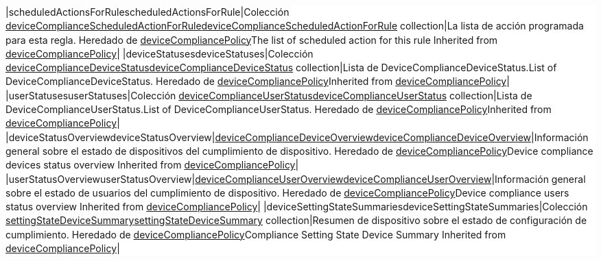 |<span data-ttu-id="f6c55-191">scheduledActionsForRule</span><span class="sxs-lookup"><span data-stu-id="f6c55-191">scheduledActionsForRule</span></span>|<span data-ttu-id="f6c55-192">Colección [deviceComplianceScheduledActionForRule](../resources/intune_deviceconfig_devicecompliancescheduledactionforrule.md)</span><span class="sxs-lookup"><span data-stu-id="f6c55-192">[deviceComplianceScheduledActionForRule](../resources/intune_deviceconfig_devicecompliancescheduledactionforrule.md) collection</span></span>|<span data-ttu-id="f6c55-193">La lista de acción programada para esta regla. Heredado de [deviceCompliancePolicy](../resources/intune_deviceconfig_devicecompliancepolicy.md)</span><span class="sxs-lookup"><span data-stu-id="f6c55-193">The list of scheduled action for this rule Inherited from [deviceCompliancePolicy](../resources/intune_deviceconfig_devicecompliancepolicy.md)</span></span>|
|<span data-ttu-id="f6c55-194">deviceStatuses</span><span class="sxs-lookup"><span data-stu-id="f6c55-194">deviceStatuses</span></span>|<span data-ttu-id="f6c55-195">Colección [deviceComplianceDeviceStatus](../resources/intune_deviceconfig_devicecompliancedevicestatus.md)</span><span class="sxs-lookup"><span data-stu-id="f6c55-195">[deviceComplianceDeviceStatus](../resources/intune_deviceconfig_devicecompliancedevicestatus.md) collection</span></span>|<span data-ttu-id="f6c55-196">Lista de DeviceComplianceDeviceStatus.</span><span class="sxs-lookup"><span data-stu-id="f6c55-196">List of DeviceComplianceDeviceStatus.</span></span> <span data-ttu-id="f6c55-197">Heredado de [deviceCompliancePolicy](../resources/intune_deviceconfig_devicecompliancepolicy.md)</span><span class="sxs-lookup"><span data-stu-id="f6c55-197">Inherited from [deviceCompliancePolicy](../resources/intune_deviceconfig_devicecompliancepolicy.md)</span></span>|
|<span data-ttu-id="f6c55-198">userStatuses</span><span class="sxs-lookup"><span data-stu-id="f6c55-198">userStatuses</span></span>|<span data-ttu-id="f6c55-199">Colección [deviceComplianceUserStatus](../resources/intune_deviceconfig_devicecomplianceuserstatus.md)</span><span class="sxs-lookup"><span data-stu-id="f6c55-199">[deviceComplianceUserStatus](../resources/intune_deviceconfig_devicecomplianceuserstatus.md) collection</span></span>|<span data-ttu-id="f6c55-200">Lista de DeviceComplianceUserStatus.</span><span class="sxs-lookup"><span data-stu-id="f6c55-200">List of DeviceComplianceUserStatus.</span></span> <span data-ttu-id="f6c55-201">Heredado de [deviceCompliancePolicy](../resources/intune_deviceconfig_devicecompliancepolicy.md)</span><span class="sxs-lookup"><span data-stu-id="f6c55-201">Inherited from [deviceCompliancePolicy](../resources/intune_deviceconfig_devicecompliancepolicy.md)</span></span>|
|<span data-ttu-id="f6c55-202">deviceStatusOverview</span><span class="sxs-lookup"><span data-stu-id="f6c55-202">deviceStatusOverview</span></span>|[<span data-ttu-id="f6c55-203">deviceComplianceDeviceOverview</span><span class="sxs-lookup"><span data-stu-id="f6c55-203">deviceComplianceDeviceOverview</span></span>](../resources/intune_deviceconfig_devicecompliancedeviceoverview.md)|<span data-ttu-id="f6c55-204">Información general sobre el estado de dispositivos del cumplimiento de dispositivo. Heredado de [deviceCompliancePolicy](../resources/intune_deviceconfig_devicecompliancepolicy.md)</span><span class="sxs-lookup"><span data-stu-id="f6c55-204">Device compliance devices status overview Inherited from [deviceCompliancePolicy](../resources/intune_deviceconfig_devicecompliancepolicy.md)</span></span>|
|<span data-ttu-id="f6c55-205">userStatusOverview</span><span class="sxs-lookup"><span data-stu-id="f6c55-205">userStatusOverview</span></span>|[<span data-ttu-id="f6c55-206">deviceComplianceUserOverview</span><span class="sxs-lookup"><span data-stu-id="f6c55-206">deviceComplianceUserOverview</span></span>](../resources/intune_deviceconfig_devicecomplianceuseroverview.md)|<span data-ttu-id="f6c55-207">Información general sobre el estado de usuarios del cumplimiento de dispositivo. Heredado de [deviceCompliancePolicy](../resources/intune_deviceconfig_devicecompliancepolicy.md)</span><span class="sxs-lookup"><span data-stu-id="f6c55-207">Device compliance users status overview Inherited from [deviceCompliancePolicy](../resources/intune_deviceconfig_devicecompliancepolicy.md)</span></span>|
|<span data-ttu-id="f6c55-208">deviceSettingStateSummaries</span><span class="sxs-lookup"><span data-stu-id="f6c55-208">deviceSettingStateSummaries</span></span>|<span data-ttu-id="f6c55-209">Colección [settingStateDeviceSummary](../resources/intune_deviceconfig_settingstatedevicesummary.md)</span><span class="sxs-lookup"><span data-stu-id="f6c55-209">[settingStateDeviceSummary](../resources/intune_deviceconfig_settingstatedevicesummary.md) collection</span></span>|<span data-ttu-id="f6c55-210">Resumen de dispositivo sobre el estado de configuración de cumplimiento. Heredado de [deviceCompliancePolicy](../resources/intune_deviceconfig_devicecompliancepolicy.md)</span><span class="sxs-lookup"><span data-stu-id="f6c55-210">Compliance Setting State Device Summary Inherited from [deviceCompliancePolicy](../resources/intune_deviceconfig_devicecompliancepolicy.md)</span></span>|